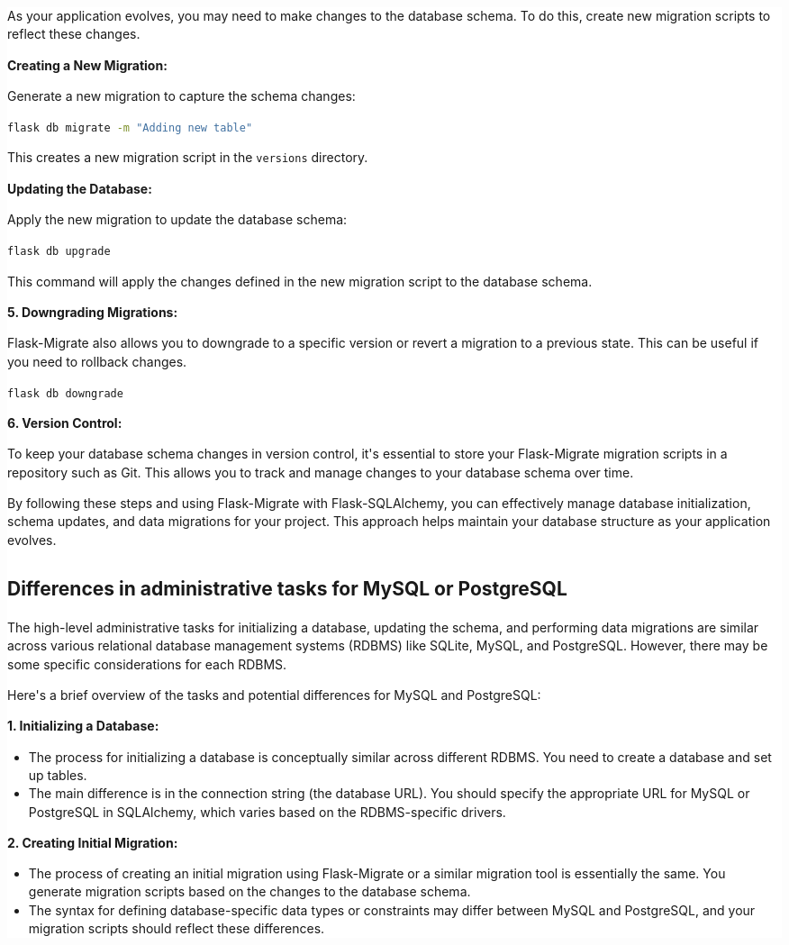 As your application evolves, you may need to make changes to the database schema. To do this, create new migration scripts to reflect these changes.

**Creating a New Migration:**

Generate a new migration to capture the schema changes:

```bash
flask db migrate -m "Adding new table"
```

This creates a new migration script in the `versions` directory.

**Updating the Database:**

Apply the new migration to update the database schema:

```bash
flask db upgrade
```

This command will apply the changes defined in the new migration script to the database schema.

**5. Downgrading Migrations:**

Flask-Migrate also allows you to downgrade to a specific version or revert a migration to a previous state. This can be useful if you need to rollback changes.
```bash
flask db downgrade
```

**6. Version Control:**

To keep your database schema changes in version control, it's essential to store your Flask-Migrate migration scripts in a repository such as Git. This allows you to track and manage changes to your database schema over time.

By following these steps and using Flask-Migrate with Flask-SQLAlchemy, you can effectively manage database initialization, schema updates, and data migrations for your project. This approach helps maintain your database structure as your application evolves.

## Differences in administrative tasks for MySQL or PostgreSQL
The high-level administrative tasks for initializing a database, updating the schema, and performing data migrations are similar across various relational database management systems (RDBMS) like SQLite, MySQL, and PostgreSQL. However, there may be some specific considerations for each RDBMS.

Here's a brief overview of the tasks and potential differences for MySQL and PostgreSQL:

**1. Initializing a Database:**
   - The process for initializing a database is conceptually similar across different RDBMS. You need to create a database and set up tables.
   - The main difference is in the connection string (the database URL). You should specify the appropriate URL for MySQL or PostgreSQL in SQLAlchemy, which varies based on the RDBMS-specific drivers.

**2. Creating Initial Migration:**
   - The process of creating an initial migration using Flask-Migrate or a similar migration tool is essentially the same. You generate migration scripts based on the changes to the database schema.
   - The syntax for defining database-specific data types or constraints may differ between MySQL and PostgreSQL, and your migration scripts should reflect these differences.
